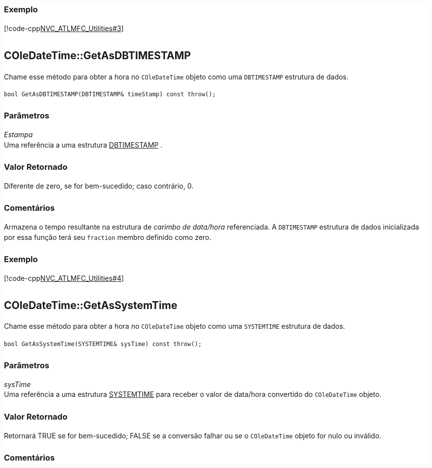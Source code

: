### <a name="example"></a>Exemplo

[!code-cpp[NVC_ATLMFC_Utilities#3](../../atl-mfc-shared/codesnippet/cpp/coledatetime-class_5.cpp)]

## <a name="coledatetimegetasdbtimestamp"></a><a name="getasdbtimestamp"></a> COleDateTime::GetAsDBTIMESTAMP

Chame esse método para obter a hora no `COleDateTime` objeto como uma `DBTIMESTAMP` estrutura de dados.

```
bool GetAsDBTIMESTAMP(DBTIMESTAMP& timeStamp) const throw();
```

### <a name="parameters"></a>Parâmetros

*Estampa*<br/>
Uma referência a uma estrutura [DBTIMESTAMP](/dotnet/api/system.data.oledb.oledbtype) .

### <a name="return-value"></a>Valor Retornado

Diferente de zero, se for bem-sucedido; caso contrário, 0.

### <a name="remarks"></a>Comentários

Armazena o tempo resultante na estrutura de *carimbo de data/hora* referenciada. A `DBTIMESTAMP` estrutura de dados inicializada por essa função terá seu `fraction` membro definido como zero.

### <a name="example"></a>Exemplo

[!code-cpp[NVC_ATLMFC_Utilities#4](../../atl-mfc-shared/codesnippet/cpp/coledatetime-class_6.cpp)]

## <a name="coledatetimegetassystemtime"></a><a name="getassystemtime"></a> COleDateTime::GetAsSystemTime

Chame esse método para obter a hora no `COleDateTime` objeto como uma `SYSTEMTIME` estrutura de dados.

```
bool GetAsSystemTime(SYSTEMTIME& sysTime) const throw();
```

### <a name="parameters"></a>Parâmetros

*sysTime*<br/>
Uma referência a uma estrutura [SYSTEMTIME](/windows/win32/api/minwinbase/ns-minwinbase-systemtime) para receber o valor de data/hora convertido do `COleDateTime` objeto.

### <a name="return-value"></a>Valor Retornado

Retornará TRUE se for bem-sucedido; FALSE se a conversão falhar ou se o `COleDateTime` objeto for nulo ou inválido.

### <a name="remarks"></a>Comentários
